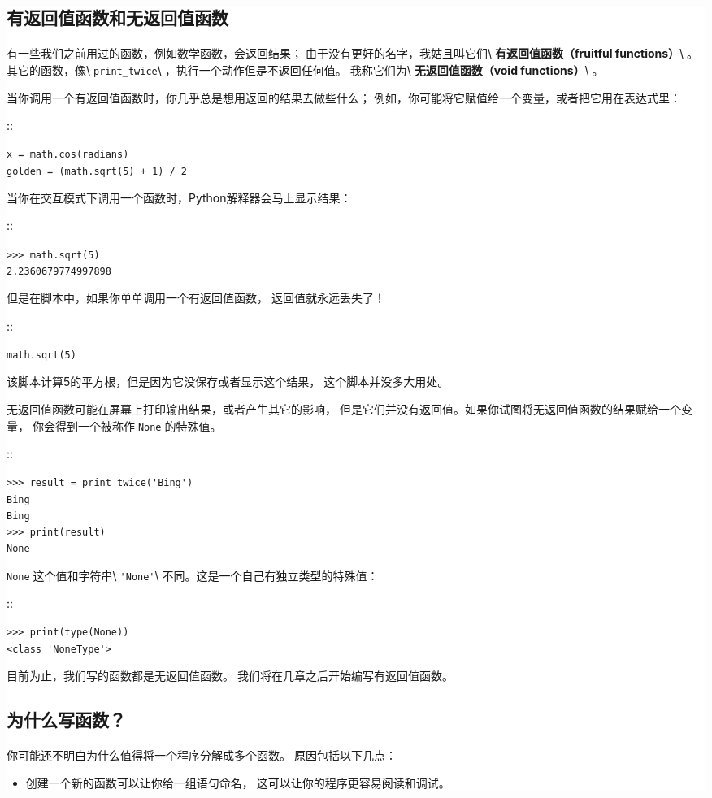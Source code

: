 
有返回值函数和无返回值函数
--------------------------

有一些我们之前用过的函数，例如数学函数，会返回结果；
由于没有更好的名字，我姑且叫它们\ **有返回值函数（fruitful functions）**\ 。
其它的函数，像\ ``print_twice``\ ，执行一个动作但是不返回任何值。
我称它们为\ **无返回值函数（void functions）**\ 。

当你调用一个有返回值函数时，你几乎总是想用返回的结果去做些什么；
例如，你可能将它赋值给一个变量，或者把它用在表达式里：

::

    x = math.cos(radians)
    golden = (math.sqrt(5) + 1) / 2

当你在交互模式下调用一个函数时，Python解释器会马上显示结果：

::

    >>> math.sqrt(5)
    2.2360679774997898

但是在脚本中，如果你单单调用一个有返回值函数， 返回值就永远丢失了！

::

    math.sqrt(5)

该脚本计算5的平方根，但是因为它没保存或者显示这个结果，
这个脚本并没多大用处。

无返回值函数可能在屏幕上打印输出结果，或者产生其它的影响，
但是它们并没有返回值。如果你试图将无返回值函数的结果赋给一个变量，
你会得到一个被称作 ``None`` 的特殊值。

::

    >>> result = print_twice('Bing')
    Bing
    Bing
    >>> print(result)
    None

``None`` 这个值和字符串\ ``'None'``\ 不同。这是一个自己有独立类型的特殊值：

::

    >>> print(type(None))
    <class 'NoneType'>

目前为止，我们写的函数都是无返回值函数。
我们将在几章之后开始编写有返回值函数。

为什么写函数？
--------------

你可能还不明白为什么值得将一个程序分解成多个函数。 原因包括以下几点：

-  创建一个新的函数可以让你给一组语句命名，
   这可以让你的程序更容易阅读和调试。
